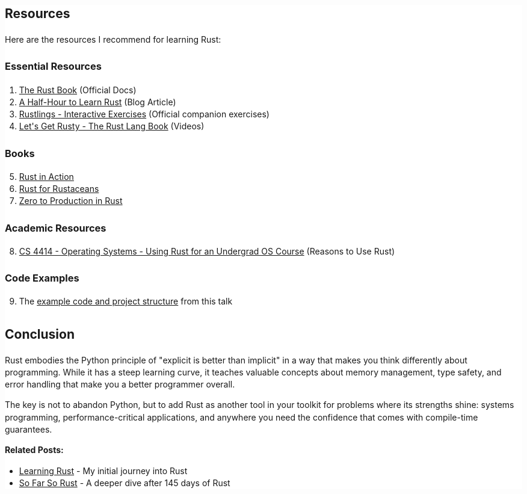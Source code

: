## Resources

Here are the resources I recommend for learning Rust:

### Essential Resources

1. [The Rust Book](https://doc.rust-lang.org/book/) (Official Docs)
2. [A Half-Hour to Learn Rust](https://fasterthanli.me/articles/a-half-hour-to-learn-rust) (Blog Article)
3. [Rustlings - Interactive Exercises](https://github.com/rust-lang/rustlings) (Official companion exercises)
4. [Let's Get Rusty - The Rust Lang Book](https://www.youtube.com/c/LetsGetRusty) (Videos)

### Books

5. [Rust in Action](https://www.manning.com/books/rust-in-action)
6. [Rust for Rustaceans](https://nostarch.com/rust-rustaceans)
7. [Zero to Production in Rust](https://www.zero2prod.com/)

### Academic Resources

8. [CS 4414 - Operating Systems - Using Rust for an Undergrad OS Course](http://rust-class.org/) (Reasons to Use Rust)

### Code Examples

9. The [example code and project structure](/code/talks/2022/bangpypers/rust_for_pythonistas/) from this talk

## Conclusion

Rust embodies the Python principle of "explicit is better than implicit" in a way that makes you think differently about programming. While it has a steep learning curve, it teaches valuable concepts about memory management, type safety, and error handling that make you a better programmer overall.

The key is not to abandon Python, but to add Rust as another tool in your toolkit for problems where its strengths shine: systems programming, performance-critical applications, and anywhere you need the confidence that comes with compile-time guarantees.

**Related Posts:**
- [Learning Rust](/posts/2022/learning-rust/) - My initial journey into Rust
- [So Far So Rust](/posts/2022/so-far-so-rust/) - A deeper dive after 145 days of Rust

[^1]: I no longer use Twitter or other social media platforms. Read more about [why I left social networks](https://stonecharioteer.com/no-social-media).